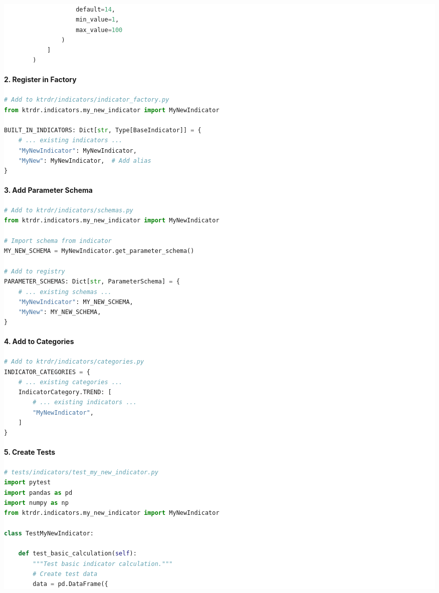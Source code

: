 ```python
                    default=14,
                    min_value=1,
                    max_value=100
                )
            ]
        )
```

#### 2. Register in Factory

```python
# Add to ktrdr/indicators/indicator_factory.py
from ktrdr.indicators.my_new_indicator import MyNewIndicator

BUILT_IN_INDICATORS: Dict[str, Type[BaseIndicator]] = {
    # ... existing indicators ...
    "MyNewIndicator": MyNewIndicator,
    "MyNew": MyNewIndicator,  # Add alias
}
```

#### 3. Add Parameter Schema

```python
# Add to ktrdr/indicators/schemas.py
from ktrdr.indicators.my_new_indicator import MyNewIndicator

# Import schema from indicator
MY_NEW_SCHEMA = MyNewIndicator.get_parameter_schema()

# Add to registry
PARAMETER_SCHEMAS: Dict[str, ParameterSchema] = {
    # ... existing schemas ...
    "MyNewIndicator": MY_NEW_SCHEMA,
    "MyNew": MY_NEW_SCHEMA,
}
```

#### 4. Add to Categories

```python
# Add to ktrdr/indicators/categories.py
INDICATOR_CATEGORIES = {
    # ... existing categories ...
    IndicatorCategory.TREND: [
        # ... existing indicators ...
        "MyNewIndicator",
    ]
}
```

#### 5. Create Tests

```python
# tests/indicators/test_my_new_indicator.py
import pytest
import pandas as pd
import numpy as np
from ktrdr.indicators.my_new_indicator import MyNewIndicator

class TestMyNewIndicator:
    
    def test_basic_calculation(self):
        """Test basic indicator calculation."""
        # Create test data
        data = pd.DataFrame({
```